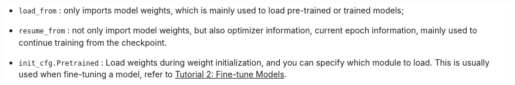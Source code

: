 - `load_from` : only imports model weights, which is mainly used to load pre-trained or trained models;

- `resume_from` : not only import model weights, but also optimizer information, current epoch information, mainly used to continue training from the checkpoint.

- `init_cfg.Pretrained` : Load weights during weight initialization, and you can specify which module to load. This is usually used when fine-tuning a model, refer to [Tutorial 2: Fine-tune Models](./finetune.md).
